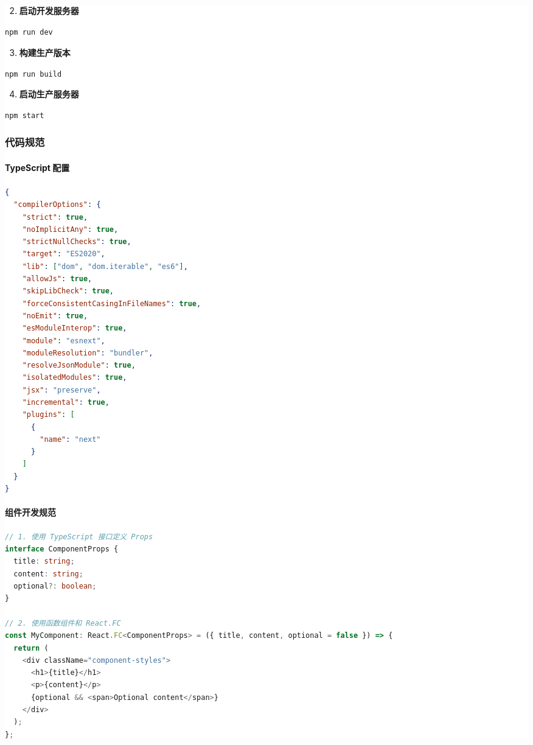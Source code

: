 2. **启动开发服务器**
```bash
npm run dev
```

3. **构建生产版本**
```bash
npm run build
```

4. **启动生产服务器**
```bash
npm start
```

### 代码规范

#### TypeScript 配置
```json
{
  "compilerOptions": {
    "strict": true,
    "noImplicitAny": true,
    "strictNullChecks": true,
    "target": "ES2020",
    "lib": ["dom", "dom.iterable", "es6"],
    "allowJs": true,
    "skipLibCheck": true,
    "forceConsistentCasingInFileNames": true,
    "noEmit": true,
    "esModuleInterop": true,
    "module": "esnext",
    "moduleResolution": "bundler",
    "resolveJsonModule": true,
    "isolatedModules": true,
    "jsx": "preserve",
    "incremental": true,
    "plugins": [
      {
        "name": "next"
      }
    ]
  }
}
```

#### 组件开发规范
```typescript
// 1. 使用 TypeScript 接口定义 Props
interface ComponentProps {
  title: string;
  content: string;
  optional?: boolean;
}

// 2. 使用函数组件和 React.FC
const MyComponent: React.FC<ComponentProps> = ({ title, content, optional = false }) => {
  return (
    <div className="component-styles">
      <h1>{title}</h1>
      <p>{content}</p>
      {optional && <span>Optional content</span>}
    </div>
  );
};

```